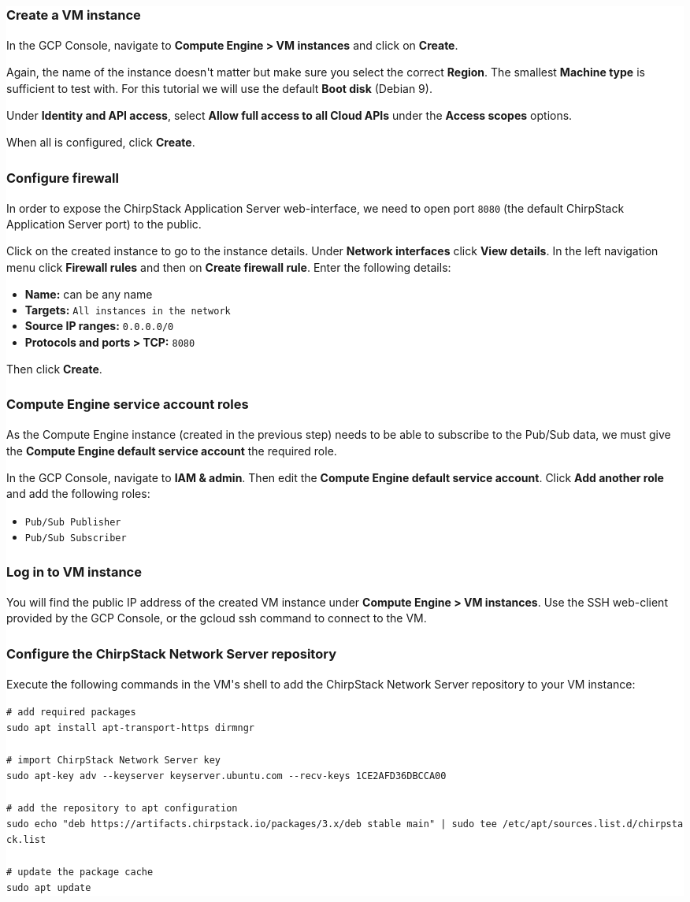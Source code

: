 ### Create a VM instance

In the GCP Console, navigate to **Compute Engine > VM instances** and click
on **Create**.

Again, the name of the instance doesn't matter but make sure you select the
correct **Region**. The smallest **Machine type** is sufficient to test with.
For this tutorial we will use the default **Boot disk** (Debian 9).

Under **Identity and API access**, select **Allow full access to all Cloud APIs**
under the **Access scopes** options.

When all is configured, click **Create**.

### Configure firewall

In order to expose the ChirpStack Application Server web-interface, we need to open port
`8080` (the default ChirpStack Application Server port) to the public.

Click on the created instance to go to the instance details. Under
**Network interfaces** click **View details**. In the left navigation
menu click **Firewall rules** and then on **Create firewall rule**.
Enter the following details:

* **Name:** can be any name
* **Targets:** `All instances in the network`
* **Source IP ranges:** `0.0.0.0/0`
* **Protocols and ports > TCP:** `8080`

Then click **Create**.

### Compute Engine service account roles

As the Compute Engine instance (created in the previous step) needs to
be able to subscribe to the Pub/Sub data, we must give the
**Compute Engine default service account** the required role.

In the GCP Console, navigate to **IAM & admin**. Then edit the **Compute Engine
default service account**. Click **Add another role** and add the following roles:

* `Pub/Sub Publisher`
* `Pub/Sub Subscriber`

### Log in to VM instance

You will find the public IP address of the created VM instance under
**Compute Engine > VM instances**. Use the SSH web-client provided by the GCP
Console, or the gcloud ssh command to connect to the VM.

### Configure the ChirpStack Network Server repository

Execute the following commands in the VM's shell to add the ChirpStack Network Server repository
to your VM instance:

```
# add required packages
sudo apt install apt-transport-https dirmngr

# import ChirpStack Network Server key
sudo apt-key adv --keyserver keyserver.ubuntu.com --recv-keys 1CE2AFD36DBCCA00

# add the repository to apt configuration
sudo echo "deb https://artifacts.chirpstack.io/packages/3.x/deb stable main" | sudo tee /etc/apt/sources.list.d/chirpstack.list

# update the package cache
sudo apt update
```
